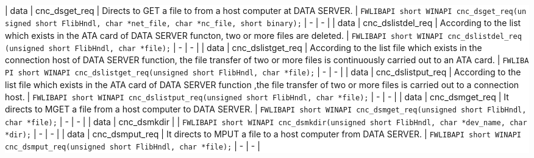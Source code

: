 | data     | cnc_dsget_req            | Directs to GET a file to from a host computer at DATA SERVER.                                                                                                                                                                                                                                                                                                                                                                                                             | `FWLIBAPI short WINAPI cnc_dsget_req(unsigned short FlibHndl, char *net_file, char *nc_file, short binary);`                                                                                                                                                                                                                 | -        | -      |
| data     | cnc_dslistdel_req        | According to the list which exists in the ATA card of DATA SERVER functon, two or more files are deleted.                                                                                                                                                                                                                                                                                                                                                                 | `FWLIBAPI short WINAPI cnc_dslistdel_req(unsigned short FlibHndl, char *file);`                                                                                                                                                                                                                                              | -        | -      |
| data     | cnc_dslistget_req        | According to the list file which exists in the connection host of DATA SERVER function, the file transfer of two or more files is continuously carried out to an ATA card.                                                                                                                                                                                                                                                                                                | `FWLIBAPI short WINAPI cnc_dslistget_req(unsigned short FlibHndl, char *file);`                                                                                                                                                                                                                                              | -        | -      |
| data     | cnc_dslistput_req        | According to the list file which exists in the ATA card of DATA SERVER function ,the file transfer of two or more files is carried out to a connection host.                                                                                                                                                                                                                                                                                                              | `FWLIBAPI short WINAPI cnc_dslistput_req(unsigned short FlibHndl, char *file);`                                                                                                                                                                                                                                              | -        | -      |
| data     | cnc_dsmget_req           | It directs to MGET a file from a host computer to DATA SERVER.                                                                                                                                                                                                                                                                                                                                                                                                            | `FWLIBAPI short WINAPI cnc_dsmget_req(unsigned short FlibHndl, char *file);`                                                                                                                                                                                                                                                 | -        | -      |
| data     | cnc_dsmkdir              |                                                                                                                                                                                                                                                                                                                                                                                                                                                                           | `FWLIBAPI short WINAPI cnc_dsmkdir(unsigned short FlibHndl, char *dev_name, char *dir);`                                                                                                                                                                                                                                     | -        | -      |
| data     | cnc_dsmput_req           | It directs to MPUT a file to a host computer from DATA SERVER.                                                                                                                                                                                                                                                                                                                                                                                                            | `FWLIBAPI short WINAPI cnc_dsmput_req(unsigned short FlibHndl, char *file);`                                                                                                                                                                                                                                                 | -        | -      |